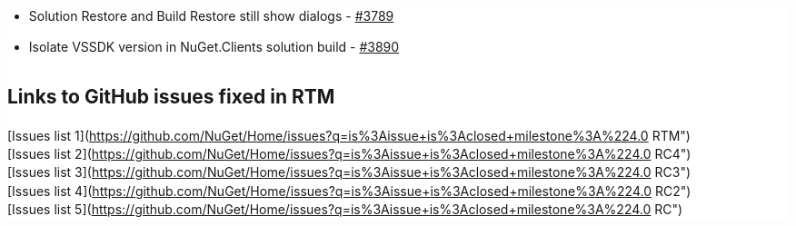 - Solution Restore and Build Restore still show dialogs - [#3789](https://github.com/NuGet/Home/issues/3789)

- Isolate VSSDK version in NuGet.Clients solution build - [#3890](https://github.com/NuGet/Home/issues/3890)

## Links to GitHub issues fixed in RTM
[Issues list 1](https://github.com/NuGet/Home/issues?q=is%3Aissue+is%3Aclosed+milestone%3A%224.0 RTM")  
[Issues list 2](https://github.com/NuGet/Home/issues?q=is%3Aissue+is%3Aclosed+milestone%3A%224.0 RC4")  
[Issues list 3](https://github.com/NuGet/Home/issues?q=is%3Aissue+is%3Aclosed+milestone%3A%224.0 RC3")  
[Issues list 4](https://github.com/NuGet/Home/issues?q=is%3Aissue+is%3Aclosed+milestone%3A%224.0 RC2")  
[Issues list 5](https://github.com/NuGet/Home/issues?q=is%3Aissue+is%3Aclosed+milestone%3A%224.0 RC")
